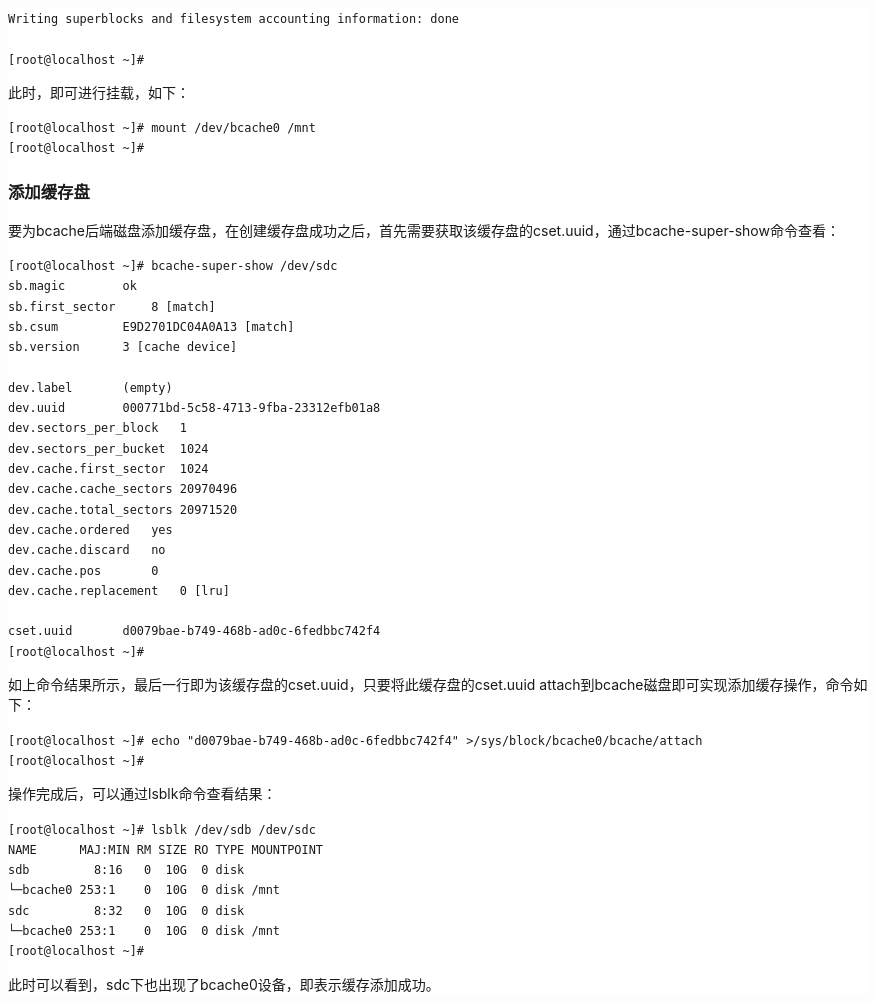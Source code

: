```
Writing superblocks and filesystem accounting information: done 

[root@localhost ~]# 
```
此时，即可进行挂载，如下：

```
[root@localhost ~]# mount /dev/bcache0 /mnt
[root@localhost ~]#
```

### 添加缓存盘

要为bcache后端磁盘添加缓存盘，在创建缓存盘成功之后，首先需要获取该缓存盘的cset.uuid，通过bcache-super-show命令查看：

```
[root@localhost ~]# bcache-super-show /dev/sdc
sb.magic        ok
sb.first_sector     8 [match]
sb.csum         E9D2701DC04A0A13 [match]
sb.version      3 [cache device]

dev.label       (empty)
dev.uuid        000771bd-5c58-4713-9fba-23312efb01a8
dev.sectors_per_block   1
dev.sectors_per_bucket  1024
dev.cache.first_sector  1024
dev.cache.cache_sectors 20970496
dev.cache.total_sectors 20971520
dev.cache.ordered   yes
dev.cache.discard   no
dev.cache.pos       0
dev.cache.replacement   0 [lru]

cset.uuid       d0079bae-b749-468b-ad0c-6fedbbc742f4
[root@localhost ~]# 
```
如上命令结果所示，最后一行即为该缓存盘的cset.uuid，只要将此缓存盘的cset.uuid attach到bcache磁盘即可实现添加缓存操作，命令如下：

```
[root@localhost ~]# echo "d0079bae-b749-468b-ad0c-6fedbbc742f4" >/sys/block/bcache0/bcache/attach 
[root@localhost ~]# 
```
操作完成后，可以通过lsblk命令查看结果：

```
[root@localhost ~]# lsblk /dev/sdb /dev/sdc
NAME      MAJ:MIN RM SIZE RO TYPE MOUNTPOINT
sdb         8:16   0  10G  0 disk 
└─bcache0 253:1    0  10G  0 disk /mnt
sdc         8:32   0  10G  0 disk 
└─bcache0 253:1    0  10G  0 disk /mnt
[root@localhost ~]# 
```
此时可以看到，sdc下也出现了bcache0设备，即表示缓存添加成功。
